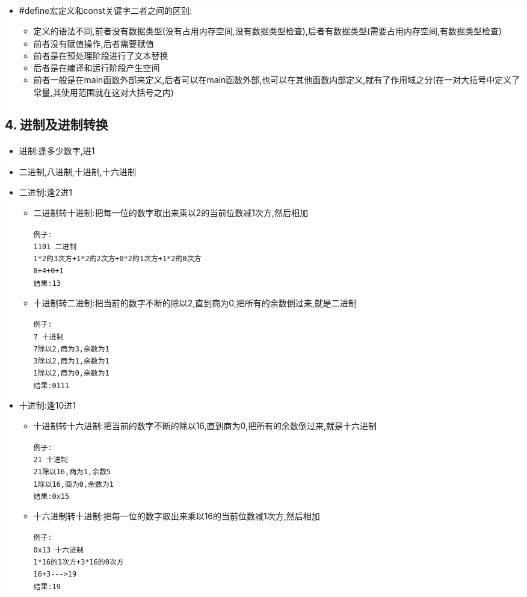 * #define宏定义和const关键字二者之间的区别:

  * 定义的语法不同,前者没有数据类型(没有占用内存空间,没有数据类型检查),后者有数据类型(需要占用内存空间,有数据类型检查)
  * 前者没有赋值操作,后者需要赋值
  * 前者是在预处理阶段进行了文本替换
  * 后者是在编译和运行阶段产生空间
  * 前者一般是在main函数外部来定义,后者可以在main函数外部,也可以在其他函数内部定义,就有了作用域之分(在一对大括号中定义了常量,其使用范围就在这对大括号之内)

## 4. 进制及进制转换

* 进制:逢多少数字,进1

* 二进制,八进制,十进制,十六进制

* 二进制:逢2进1

  * 二进制转十进制:把每一位的数字取出来乘以2的当前位数减1次方,然后相加

    ```
    例子:
    1101 二进制
    1*2的3次方+1*2的2次方+0*2的1次方+1*2的0次方
    8+4+0+1
    结果:13
    ```

  * 十进制转二进制:把当前的数字不断的除以2,直到商为0,把所有的余数倒过来,就是二进制

    ```
    例子:
    7 十进制
    7除以2,商为3,余数为1
    3除以2,商为1,余数为1
    1除以2,商为0,余数为1
    结果:0111
    ```

    

* 十进制:逢10进1

  * 十进制转十六进制:把当前的数字不断的除以16,直到商为0,把所有的余数倒过来,就是十六进制

    ```
    例子:
    21 十进制
    21除以16,商为1,余数5
    1除以16,商为0,余数为1
    结果:0x15
    ```

  * 十六进制转十进制:把每一位的数字取出来乘以16的当前位数减1次方,然后相加

    ```
    例子:
    0x13 十六进制
    1*16的1次方+3*16的0次方
    16+3--->19
    结果:19
    ```
